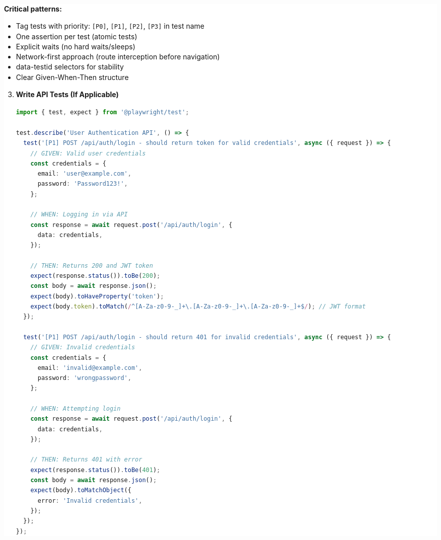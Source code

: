    **Critical patterns:**
   - Tag tests with priority: `[P0]`, `[P1]`, `[P2]`, `[P3]` in test name
   - One assertion per test (atomic tests)
   - Explicit waits (no hard waits/sleeps)
   - Network-first approach (route interception before navigation)
   - data-testid selectors for stability
   - Clear Given-When-Then structure

3. **Write API Tests (If Applicable)**

   ```typescript
   import { test, expect } from '@playwright/test';

   test.describe('User Authentication API', () => {
     test('[P1] POST /api/auth/login - should return token for valid credentials', async ({ request }) => {
       // GIVEN: Valid user credentials
       const credentials = {
         email: 'user@example.com',
         password: 'Password123!',
       };

       // WHEN: Logging in via API
       const response = await request.post('/api/auth/login', {
         data: credentials,
       });

       // THEN: Returns 200 and JWT token
       expect(response.status()).toBe(200);
       const body = await response.json();
       expect(body).toHaveProperty('token');
       expect(body.token).toMatch(/^[A-Za-z0-9-_]+\.[A-Za-z0-9-_]+\.[A-Za-z0-9-_]+$/); // JWT format
     });

     test('[P1] POST /api/auth/login - should return 401 for invalid credentials', async ({ request }) => {
       // GIVEN: Invalid credentials
       const credentials = {
         email: 'invalid@example.com',
         password: 'wrongpassword',
       };

       // WHEN: Attempting login
       const response = await request.post('/api/auth/login', {
         data: credentials,
       });

       // THEN: Returns 401 with error
       expect(response.status()).toBe(401);
       const body = await response.json();
       expect(body).toMatchObject({
         error: 'Invalid credentials',
       });
     });
   });
   ```
